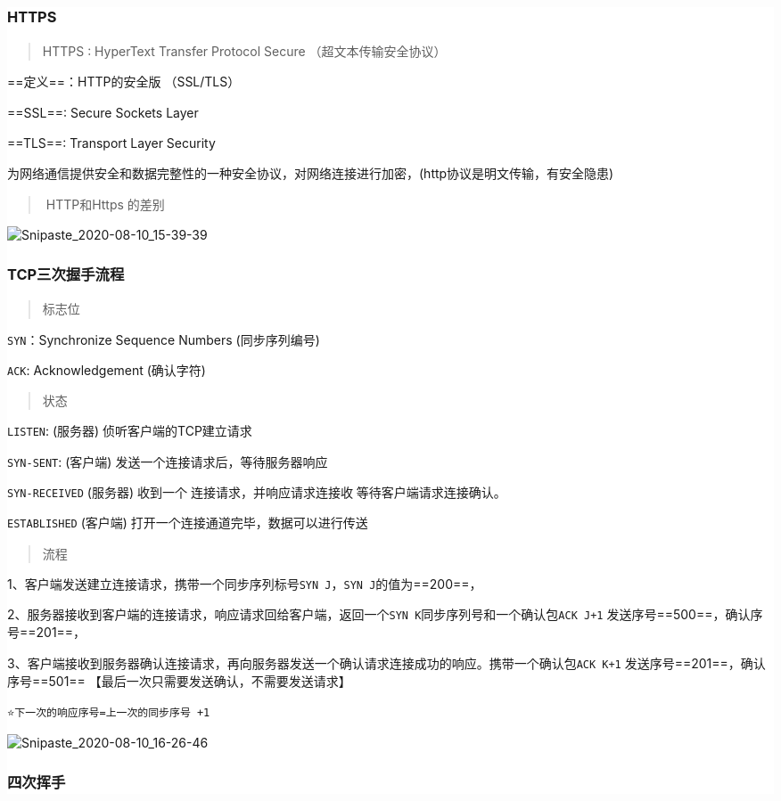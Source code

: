  



### HTTPS	

> HTTPS :  HyperText Transfer Protocol  Secure （超文本传输安全协议）

==定义==：HTTP的安全版 （SSL/TLS）

==SSL==:  Secure Sockets Layer 

==TLS==:  Transport  Layer  Security 

为网络通信提供安全和数据完整性的一种安全协议，对网络连接进行加密，(http协议是明文传输，有安全隐患)



> ​	HTTP和Https 的差别



![Snipaste_2020-08-10_15-39-39](%E9%9D%A2%E8%AF%95%E7%9F%A5%E8%AF%86%E6%A8%A1%E5%9D%97/%E7%BD%91%E7%BB%9C.assets/Snipaste_2020-08-10_15-39-39.png)



### TCP三次握手流程



> 标志位		

`SYN`：Synchronize Sequence Numbers (同步序列编号)

`ACK`:   Acknowledgement (确认字符)



> 状态

`LISTEN`: (服务器) 侦听客户端的TCP建立请求

`SYN-SENT`: (客户端) 发送一个连接请求后，等待服务器响应

`SYN-RECEIVED` (服务器) 收到一个 连接请求，并响应请求连接收 等待客户端请求连接确认。

`ESTABLISHED` (客户端) 打开一个连接通道完毕，数据可以进行传送



> 流程

1、客户端发送建立连接请求，携带一个同步序列标号`SYN J`，`SYN J`的值为==200==，

2、服务器接收到客户端的连接请求，响应请求回给客户端，返回一个`SYN K`同步序列号和一个确认包`ACK J+1` 发送序号==500==，确认序号==201==，

3、客户端接收到服务器确认连接请求，再向服务器发送一个确认请求连接成功的响应。携带一个确认包`ACK K+1` 发送序号==201==，确认序号==501== 【最后一次只需要发送确认，不需要发送请求】

`⭐下一次的响应序号=上一次的同步序号 +1` 

![Snipaste_2020-08-10_16-26-46](%E9%9D%A2%E8%AF%95%E7%9F%A5%E8%AF%86%E6%A8%A1%E5%9D%97/%E7%BD%91%E7%BB%9C.assets/Snipaste_2020-08-10_16-26-46.png)



### 四次挥手
